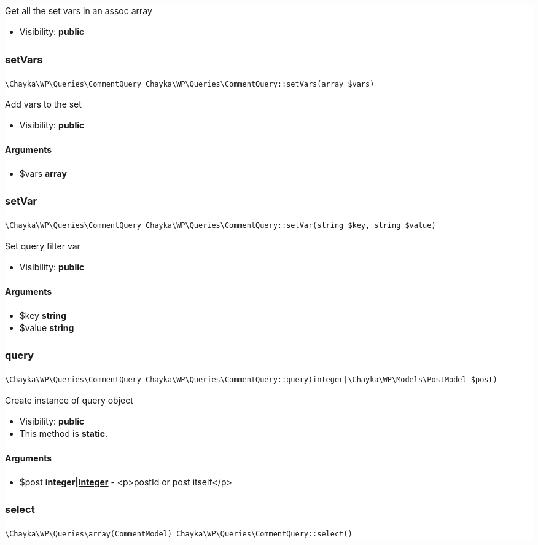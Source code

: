 Get all the set vars in an assoc array



* Visibility: **public**




### setVars

    \Chayka\WP\Queries\CommentQuery Chayka\WP\Queries\CommentQuery::setVars(array $vars)

Add vars to the set



* Visibility: **public**


#### Arguments
* $vars **array**



### setVar

    \Chayka\WP\Queries\CommentQuery Chayka\WP\Queries\CommentQuery::setVar(string $key, string $value)

Set query filter var



* Visibility: **public**


#### Arguments
* $key **string**
* $value **string**



### query

    \Chayka\WP\Queries\CommentQuery Chayka\WP\Queries\CommentQuery::query(integer|\Chayka\WP\Models\PostModel $post)

Create instance of query object



* Visibility: **public**
* This method is **static**.


#### Arguments
* $post **integer|[integer](Chayka-WP-Models-PostModel.md)** - &lt;p&gt;postId or post itself&lt;/p&gt;



### select

    \Chayka\WP\Queries\array(CommentModel) Chayka\WP\Queries\CommentQuery::select()
